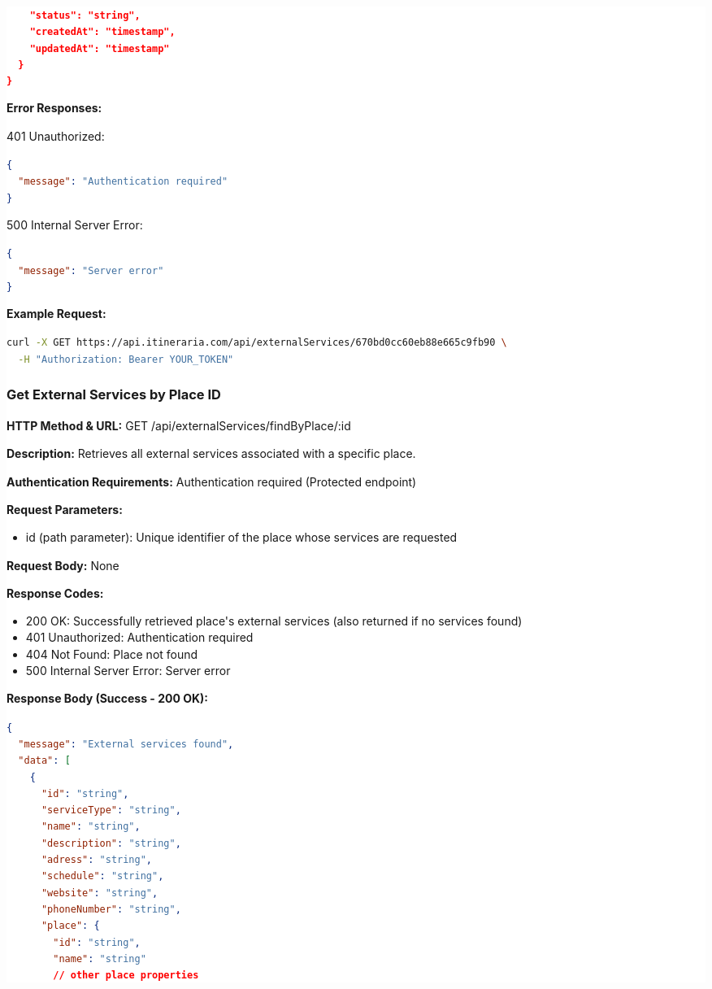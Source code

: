 ```json
    "status": "string",
    "createdAt": "timestamp",
    "updatedAt": "timestamp"
  }
}
```

**Error Responses:**

401 Unauthorized:

```json
{
  "message": "Authentication required"
}
```

500 Internal Server Error:

```json
{
  "message": "Server error"
}
```

**Example Request:**

```bash
curl -X GET https://api.itineraria.com/api/externalServices/670bd0cc60eb88e665c9fb90 \
  -H "Authorization: Bearer YOUR_TOKEN"
```

### Get External Services by Place ID

**HTTP Method & URL:** GET /api/externalServices/findByPlace/:id

**Description:** Retrieves all external services associated with a specific place.

**Authentication Requirements:** Authentication required (Protected endpoint)

**Request Parameters:**

- id (path parameter): Unique identifier of the place whose services are requested

**Request Body:** None

**Response Codes:**

- 200 OK: Successfully retrieved place's external services (also returned if no services found)
- 401 Unauthorized: Authentication required
- 404 Not Found: Place not found
- 500 Internal Server Error: Server error

**Response Body (Success - 200 OK):**

```json
{
  "message": "External services found",
  "data": [
    {
      "id": "string",
      "serviceType": "string",
      "name": "string",
      "description": "string",
      "adress": "string",
      "schedule": "string",
      "website": "string",
      "phoneNumber": "string",
      "place": {
        "id": "string",
        "name": "string"
        // other place properties
```